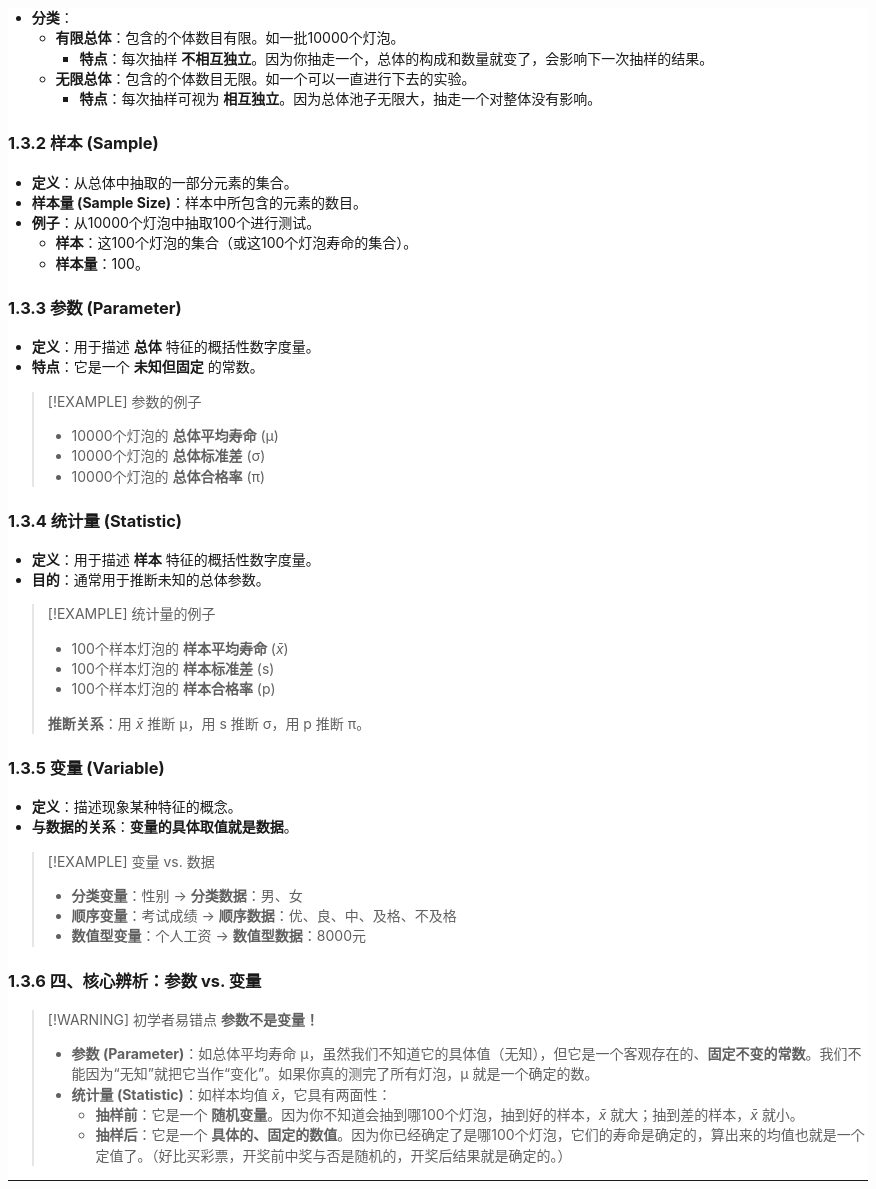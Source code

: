 - **分类**：
    - **有限总体**：包含的个体数目有限。如一批10000个灯泡。
        - **特点**：每次抽样 **不相互独立**。因为你抽走一个，总体的构成和数量就变了，会影响下一次抽样的结果。
    - **无限总体**：包含的个体数目无限。如一个可以一直进行下去的实验。
        - **特点**：每次抽样可视为 **相互独立**。因为总体池子无限大，抽走一个对整体没有影响。

### 1.3.2 样本 (Sample)

- **定义**：从总体中抽取的一部分元素的集合。
- **样本量 (Sample Size)**：样本中所包含的元素的数目。
- **例子**：从10000个灯泡中抽取100个进行测试。
    - **样本**：这100个灯泡的集合（或这100个灯泡寿命的集合）。
    - **样本量**：100。

### 1.3.3 参数 (Parameter)

- **定义**：用于描述 **总体** 特征的概括性数字度量。
- **特点**：它是一个 **未知但固定** 的常数。

> [!EXAMPLE] 参数的例子
> - 10000个灯泡的 **总体平均寿命** (μ)
> - 10000个灯泡的 **总体标准差** (σ)
> - 10000个灯泡的 **总体合格率** (π)

### 1.3.4 统计量 (Statistic)

- **定义**：用于描述 **样本** 特征的概括性数字度量。
- **目的**：通常用于推断未知的总体参数。

> [!EXAMPLE] 统计量的例子
> - 100个样本灯泡的 **样本平均寿命** ($\bar{x}$)
> - 100个样本灯泡的 **样本标准差** (s)
> - 100个样本灯泡的 **样本合格率** (p)
>
> **推断关系**：用 $\bar{x}$ 推断 μ，用 s 推断 σ，用 p 推断 π。

### 1.3.5 变量 (Variable)

- **定义**：描述现象某种特征的概念。
- **与数据的关系**：**变量的具体取值就是数据**。

> [!EXAMPLE] 变量 vs. 数据
> - **分类变量**：性别 -> **分类数据**：男、女
> - **顺序变量**：考试成绩 -> **顺序数据**：优、良、中、及格、不及格
> - **数值型变量**：个人工资 -> **数值型数据**：8000元

### 1.3.6 四、核心辨析：参数 vs. 变量

> [!WARNING] 初学者易错点
> **参数不是变量！**
> - **参数 (Parameter)**：如总体平均寿命 μ，虽然我们不知道它的具体值（无知），但它是一个客观存在的、**固定不变的常数**。我们不能因为“无知”就把它当作“变化”。如果你真的测完了所有灯泡，μ 就是一个确定的数。
> - **统计量 (Statistic)**：如样本均值 $\bar{x}$，它具有两面性：
>     - **抽样前**：它是一个 **随机变量**。因为你不知道会抽到哪100个灯泡，抽到好的样本，$\bar{x}$ 就大；抽到差的样本，$\bar{x}$ 就小。
>     - **抽样后**：它是一个 **具体的、固定的数值**。因为你已经确定了是哪100个灯泡，它们的寿命是确定的，算出来的均值也就是一个定值了。（好比买彩票，开奖前中奖与否是随机的，开奖后结果就是确定的。）

---